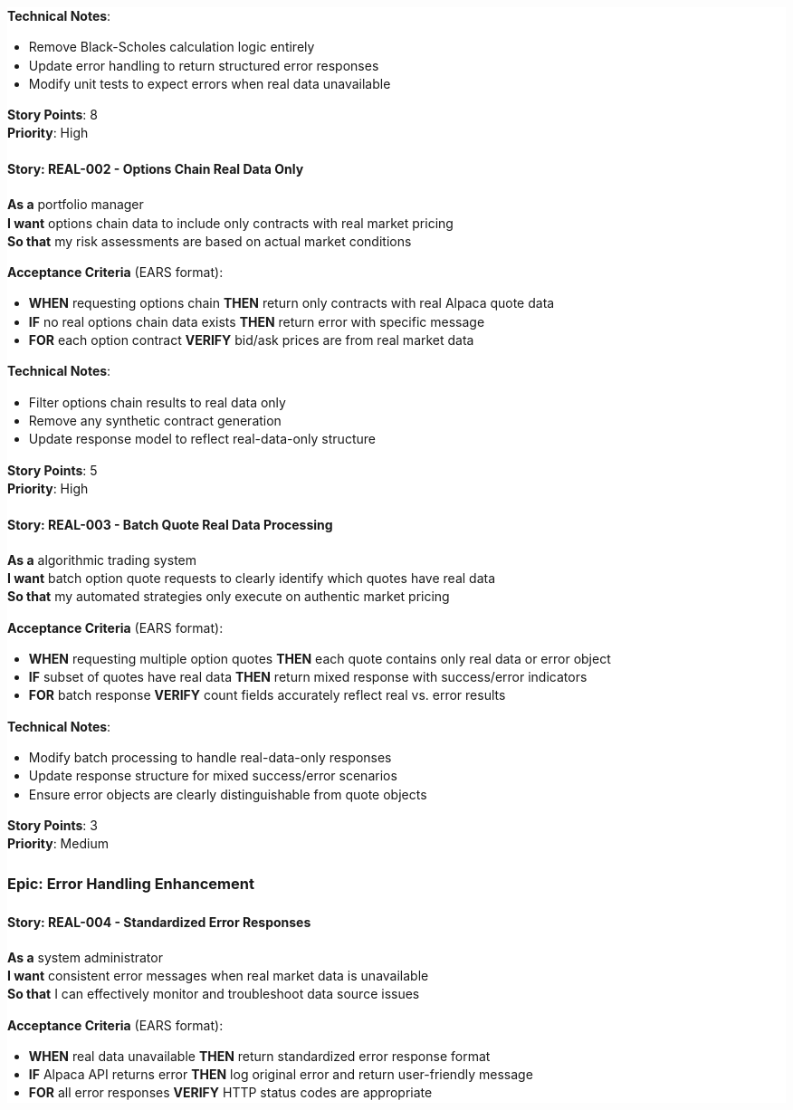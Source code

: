 **Technical Notes**:
- Remove Black-Scholes calculation logic entirely
- Update error handling to return structured error responses
- Modify unit tests to expect errors when real data unavailable

**Story Points**: 8  
**Priority**: High

#### Story: REAL-002 - Options Chain Real Data Only
**As a** portfolio manager  
**I want** options chain data to include only contracts with real market pricing  
**So that** my risk assessments are based on actual market conditions

**Acceptance Criteria** (EARS format):
- **WHEN** requesting options chain **THEN** return only contracts with real Alpaca quote data
- **IF** no real options chain data exists **THEN** return error with specific message
- **FOR** each option contract **VERIFY** bid/ask prices are from real market data

**Technical Notes**:
- Filter options chain results to real data only
- Remove any synthetic contract generation
- Update response model to reflect real-data-only structure

**Story Points**: 5  
**Priority**: High

#### Story: REAL-003 - Batch Quote Real Data Processing  
**As a** algorithmic trading system  
**I want** batch option quote requests to clearly identify which quotes have real data  
**So that** my automated strategies only execute on authentic market pricing

**Acceptance Criteria** (EARS format):
- **WHEN** requesting multiple option quotes **THEN** each quote contains only real data or error object
- **IF** subset of quotes have real data **THEN** return mixed response with success/error indicators
- **FOR** batch response **VERIFY** count fields accurately reflect real vs. error results

**Technical Notes**:
- Modify batch processing to handle real-data-only responses
- Update response structure for mixed success/error scenarios
- Ensure error objects are clearly distinguishable from quote objects

**Story Points**: 3  
**Priority**: Medium

### Epic: Error Handling Enhancement

#### Story: REAL-004 - Standardized Error Responses
**As a** system administrator  
**I want** consistent error messages when real market data is unavailable  
**So that** I can effectively monitor and troubleshoot data source issues

**Acceptance Criteria** (EARS format):
- **WHEN** real data unavailable **THEN** return standardized error response format
- **IF** Alpaca API returns error **THEN** log original error and return user-friendly message  
- **FOR** all error responses **VERIFY** HTTP status codes are appropriate
